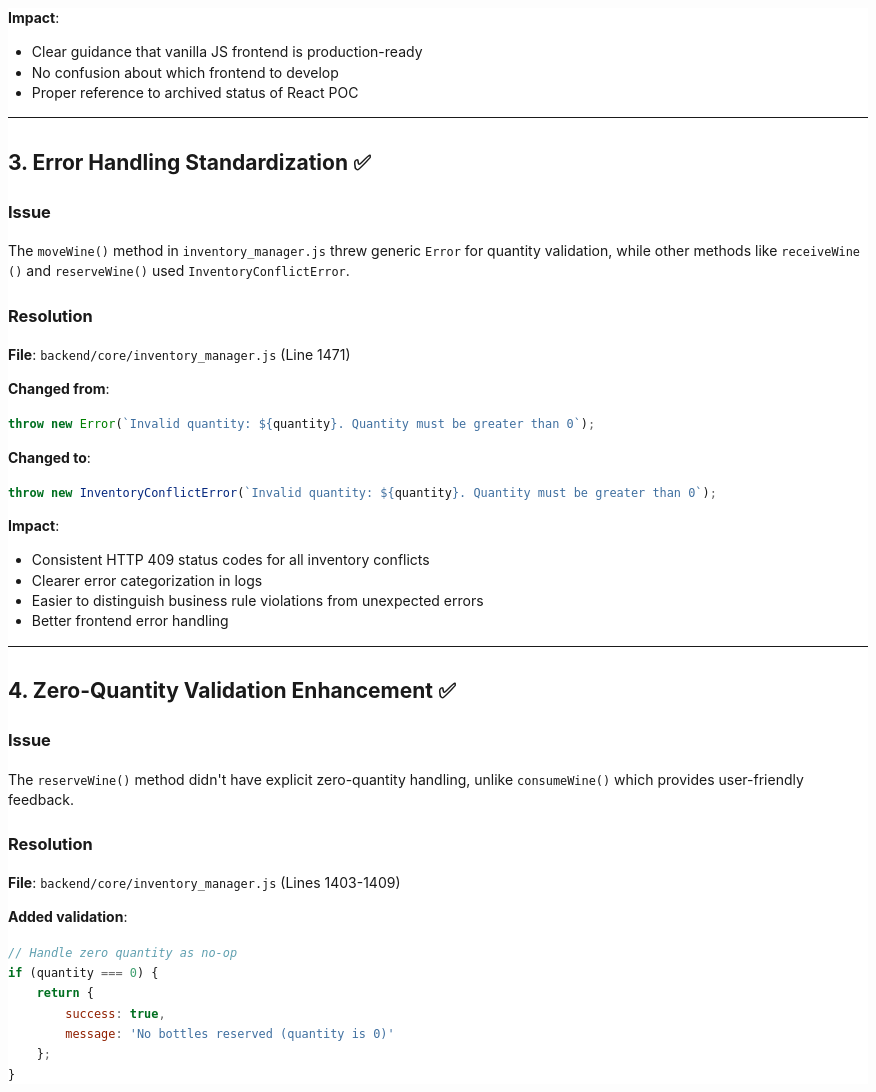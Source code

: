 **Impact**:
- Clear guidance that vanilla JS frontend is production-ready
- No confusion about which frontend to develop
- Proper reference to archived status of React POC

---

## 3. Error Handling Standardization ✅

### Issue
The `moveWine()` method in `inventory_manager.js` threw generic `Error` for quantity validation, while other methods like `receiveWine()` and `reserveWine()` used `InventoryConflictError`.

### Resolution
**File**: `backend/core/inventory_manager.js` (Line 1471)

**Changed from**:
```javascript
throw new Error(`Invalid quantity: ${quantity}. Quantity must be greater than 0`);
```

**Changed to**:
```javascript
throw new InventoryConflictError(`Invalid quantity: ${quantity}. Quantity must be greater than 0`);
```

**Impact**:
- Consistent HTTP 409 status codes for all inventory conflicts
- Clearer error categorization in logs
- Easier to distinguish business rule violations from unexpected errors
- Better frontend error handling

---

## 4. Zero-Quantity Validation Enhancement ✅

### Issue
The `reserveWine()` method didn't have explicit zero-quantity handling, unlike `consumeWine()` which provides user-friendly feedback.

### Resolution
**File**: `backend/core/inventory_manager.js` (Lines 1403-1409)

**Added validation**:
```javascript
// Handle zero quantity as no-op
if (quantity === 0) {
    return {
        success: true,
        message: 'No bottles reserved (quantity is 0)'
    };
}
```
